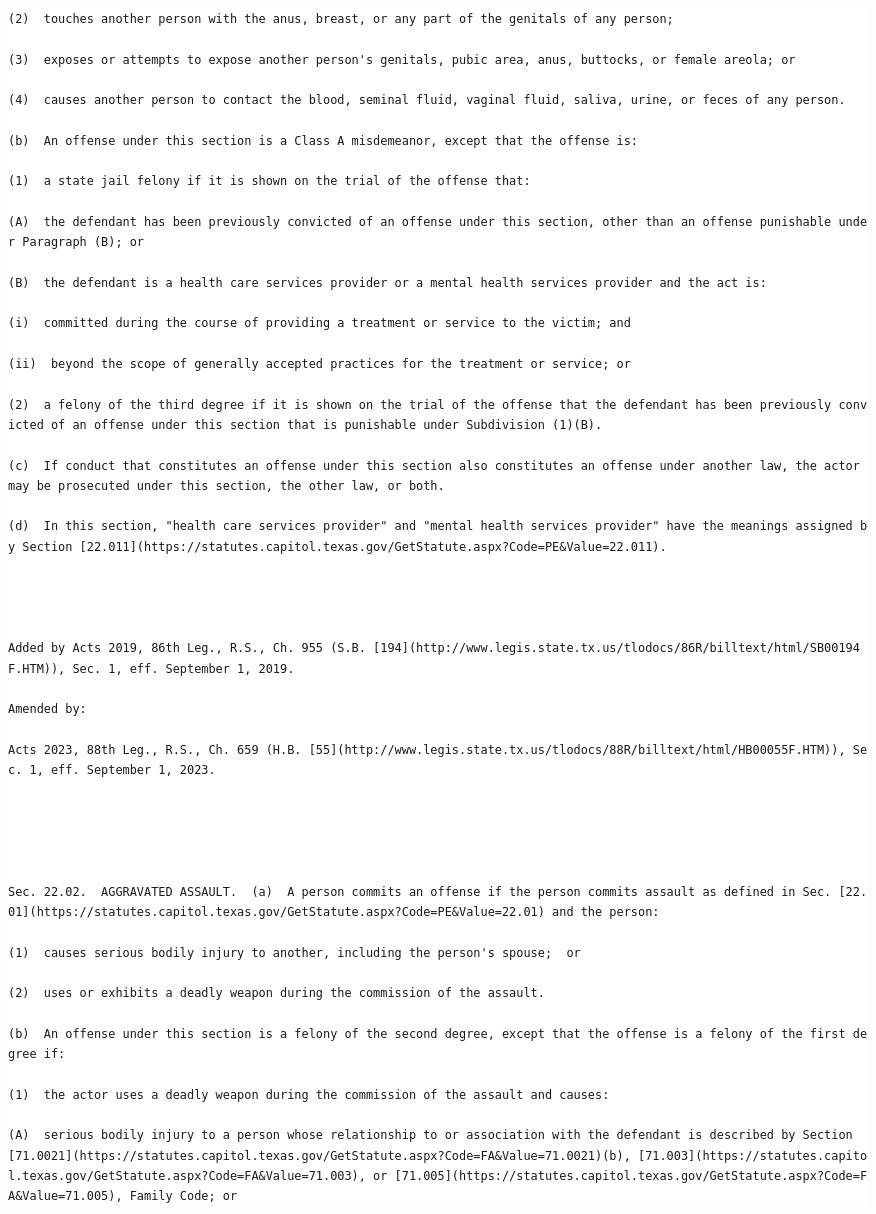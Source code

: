     (2)  touches another person with the anus, breast, or any part of the genitals of any person;
    
    (3)  exposes or attempts to expose another person's genitals, pubic area, anus, buttocks, or female areola; or
    
    (4)  causes another person to contact the blood, seminal fluid, vaginal fluid, saliva, urine, or feces of any person.
    
    (b)  An offense under this section is a Class A misdemeanor, except that the offense is:
    
    (1)  a state jail felony if it is shown on the trial of the offense that:
    
    (A)  the defendant has been previously convicted of an offense under this section, other than an offense punishable under Paragraph (B); or
    
    (B)  the defendant is a health care services provider or a mental health services provider and the act is:
    
    (i)  committed during the course of providing a treatment or service to the victim; and
    
    (ii)  beyond the scope of generally accepted practices for the treatment or service; or
    
    (2)  a felony of the third degree if it is shown on the trial of the offense that the defendant has been previously convicted of an offense under this section that is punishable under Subdivision (1)(B).
    
    (c)  If conduct that constitutes an offense under this section also constitutes an offense under another law, the actor may be prosecuted under this section, the other law, or both.
    
    (d)  In this section, "health care services provider" and "mental health services provider" have the meanings assigned by Section [22.011](https://statutes.capitol.texas.gov/GetStatute.aspx?Code=PE&Value=22.011).
    
    
    
    
    Added by Acts 2019, 86th Leg., R.S., Ch. 955 (S.B. [194](http://www.legis.state.tx.us/tlodocs/86R/billtext/html/SB00194F.HTM)), Sec. 1, eff. September 1, 2019.
    
    Amended by: 
    
    Acts 2023, 88th Leg., R.S., Ch. 659 (H.B. [55](http://www.legis.state.tx.us/tlodocs/88R/billtext/html/HB00055F.HTM)), Sec. 1, eff. September 1, 2023.
    
    
    
    
    
    Sec. 22.02.  AGGRAVATED ASSAULT.  (a)  A person commits an offense if the person commits assault as defined in Sec. [22.01](https://statutes.capitol.texas.gov/GetStatute.aspx?Code=PE&Value=22.01) and the person:
    
    (1)  causes serious bodily injury to another, including the person's spouse;  or
    
    (2)  uses or exhibits a deadly weapon during the commission of the assault.
    
    (b)  An offense under this section is a felony of the second degree, except that the offense is a felony of the first degree if:
    
    (1)  the actor uses a deadly weapon during the commission of the assault and causes:
    
    (A)  serious bodily injury to a person whose relationship to or association with the defendant is described by Section [71.0021](https://statutes.capitol.texas.gov/GetStatute.aspx?Code=FA&Value=71.0021)(b), [71.003](https://statutes.capitol.texas.gov/GetStatute.aspx?Code=FA&Value=71.003), or [71.005](https://statutes.capitol.texas.gov/GetStatute.aspx?Code=FA&Value=71.005), Family Code; or
    
